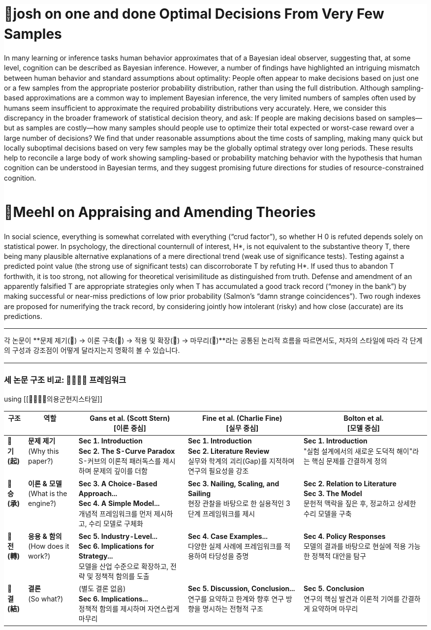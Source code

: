 # 👾josh on one and done Optimal Decisions From Very Few Samples

In many learning or inference tasks human behavior approximates that of a Bayesian ideal observer, suggesting that, at some level, cognition can be described as Bayesian inference. However, a number of ﬁndings have highlighted an intriguing mismatch between human behavior and standard assumptions about optimality: People often appear to make decisions based on just one or a few samples from the appropriate posterior probability distribution, rather than using the full distribution. Although sampling-based approximations are a common way to implement Bayesian inference, the very limited numbers of samples often used by humans seem insufﬁcient to approximate the required probability distributions very accurately. Here, we consider this discrepancy in the broader framework of statistical decision theory, and ask: If people are making decisions based on samples—but as samples are costly—how many samples should people use to optimize their total expected or worst-case reward over a large number of decisions? We ﬁnd that under reasonable assumptions about the time costs of sampling, making many quick but locally suboptimal decisions based on very few samples may be the globally optimal strategy over long periods. These results help to reconcile a large body of work showing sampling-based or probability matching behavior with the hypothesis that human cognition can be understood in Bayesian terms, and they suggest promising future directions for studies of resource-constrained cognition.


# 👾Meehl on Appraising and Amending Theories
In social science, everything is somewhat correlated with everything (“crud factor”), so whether H 0 is refuted depends solely on statistical power. In psychology, the directional counternull of interest, H*, is not equivalent to the substantive theory T, there being many plausible alternative explanations of a mere directional trend (weak use of significance tests). Testing against a predicted point value (the strong use of significant tests) can discorroborate T by refuting H*. If used thus to abandon T forthwith, it is too strong, not allowing for theoretical verisimilitude as distinguished from truth. Defense and amendment of an apparently falsified T are appropriate strategies only when T has accumulated a good track record (“money in the bank”) by making successful or near-miss predictions of low prior probability (Salmon’s “damn strange coincidences”). Two rough indexes are proposed for numerifying the track record, by considering jointly how intolerant (risky) and how close (accurate) are its predictions.

---

각 논문이 **문제 제기(🐢) → 이론 구축(🐅) → 적용 및 확장(🐙) → 마무리(👾)**라는 공통된 논리적 흐름을 따르면서도, 저자의 스타일에 따라 각 단계의 구성과 강조점이 어떻게 달라지는지 명확히 볼 수 있습니다.

---

### **세 논문 구조 비교: 🐢🐅🐙👾 프레임워크**
using [[🐢🐅🐙👾의용군현지스타일]]

|구조|역할|Gans et al. (Scott Stern) <br> **[이론 중심]**|Fine et al. (Charlie Fine) <br> **[실무 중심]**|Bolton et al. <br> **[모델 중심]**|
|---|---|---|---|---|
|**🐢<br>기(起)**|**문제 제기** <br> (Why this paper?)|**Sec 1. Introduction** <br> **Sec 2. The S-Curve Paradox** <br> S-커브의 이론적 패러독스를 제시하며 문제의 깊이를 더함|**Sec 1. Introduction** <br> **Sec 2. Literature Review** <br> 실무와 학계의 괴리(Gap)를 지적하며 연구의 필요성을 강조|**Sec 1. Introduction** <br> "실험 설계에서의 새로운 도덕적 해이"라는 핵심 문제를 간결하게 정의|
|**🐅<br>승(承)**|**이론 & 모델** <br> (What is the engine?)|**Sec 3. A Choice-Based Approach...** <br> **Sec 4. A Simple Model...** <br> 개념적 프레임워크를 먼저 제시하고, 수리 모델로 구체화|**Sec 3. Nailing, Scaling, and Sailing** <br> 현장 관찰을 바탕으로 한 실용적인 3단계 프레임워크를 제시|**Sec 2. Relation to Literature** <br> **Sec 3. The Model** <br> 문헌적 맥락을 짚은 후, 정교하고 상세한 수리 모델을 구축|
|**🐙<br>전(轉)**|**응용 & 함의** <br> (How does it work?)|**Sec 5. Industry-Level...** <br> **Sec 6. Implications for Strategy...** <br> 모델을 산업 수준으로 확장하고, 전략 및 정책적 함의를 도출|**Sec 4. Case Examples...** <br> 다양한 실제 사례에 프레임워크를 적용하여 타당성을 증명|**Sec 4. Policy Responses** <br> 모델의 결과를 바탕으로 현실에 적용 가능한 정책적 대안을 탐구|
|**👾<br>결(結)**|**결론** <br> (So what?)|(별도 결론 없음) <br> **Sec 6. Implications...** <br> 정책적 함의를 제시하며 자연스럽게 마무리|**Sec 5. Discussion, Conclusion...** <br> 연구를 요약하고 한계와 향후 연구 방향을 명시하는 전형적 구조|**Sec 5. Conclusion** <br> 연구의 핵심 발견과 이론적 기여를 간결하게 요약하며 마무리|
